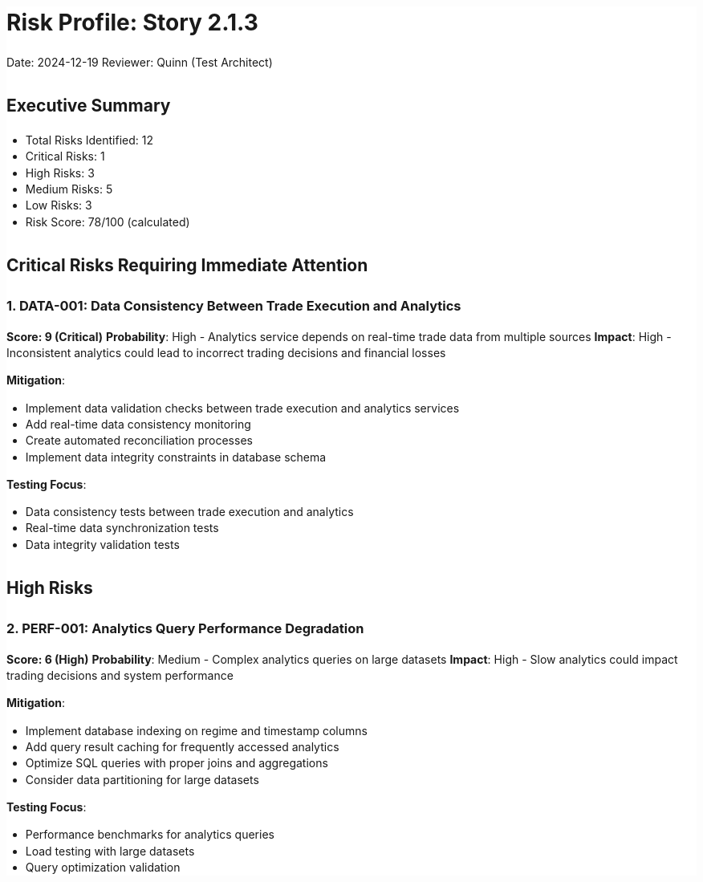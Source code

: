 # Risk Profile: Story 2.1.3

Date: 2024-12-19
Reviewer: Quinn (Test Architect)

## Executive Summary

- Total Risks Identified: 12
- Critical Risks: 1
- High Risks: 3
- Medium Risks: 5
- Low Risks: 3
- Risk Score: 78/100 (calculated)

## Critical Risks Requiring Immediate Attention

### 1. DATA-001: Data Consistency Between Trade Execution and Analytics

**Score: 9 (Critical)**
**Probability**: High - Analytics service depends on real-time trade data from multiple sources
**Impact**: High - Inconsistent analytics could lead to incorrect trading decisions and financial losses

**Mitigation**:
- Implement data validation checks between trade execution and analytics services
- Add real-time data consistency monitoring
- Create automated reconciliation processes
- Implement data integrity constraints in database schema

**Testing Focus**: 
- Data consistency tests between trade execution and analytics
- Real-time data synchronization tests
- Data integrity validation tests

## High Risks

### 2. PERF-001: Analytics Query Performance Degradation

**Score: 6 (High)**
**Probability**: Medium - Complex analytics queries on large datasets
**Impact**: High - Slow analytics could impact trading decisions and system performance

**Mitigation**:
- Implement database indexing on regime and timestamp columns
- Add query result caching for frequently accessed analytics
- Optimize SQL queries with proper joins and aggregations
- Consider data partitioning for large datasets

**Testing Focus**:
- Performance benchmarks for analytics queries
- Load testing with large datasets
- Query optimization validation
